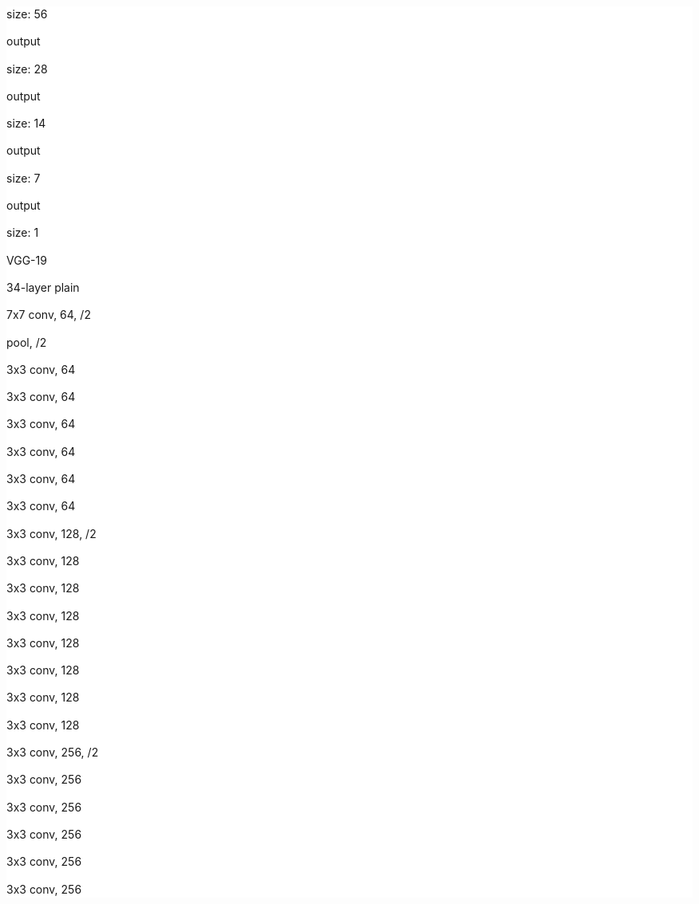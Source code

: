 size: 56

output

size: 28

output

size: 14

output

size: 7

output

size: 1

VGG-19

34-layer plain

7x7 conv, 64, /2

pool, /2

3x3 conv, 64

3x3 conv, 64

3x3 conv, 64

3x3 conv, 64

3x3 conv, 64

3x3 conv, 64

3x3 conv, 128, /2

3x3 conv, 128

3x3 conv, 128

3x3 conv, 128

3x3 conv, 128

3x3 conv, 128

3x3 conv, 128

3x3 conv, 128

3x3 conv, 256, /2

3x3 conv, 256

3x3 conv, 256

3x3 conv, 256

3x3 conv, 256

3x3 conv, 256
